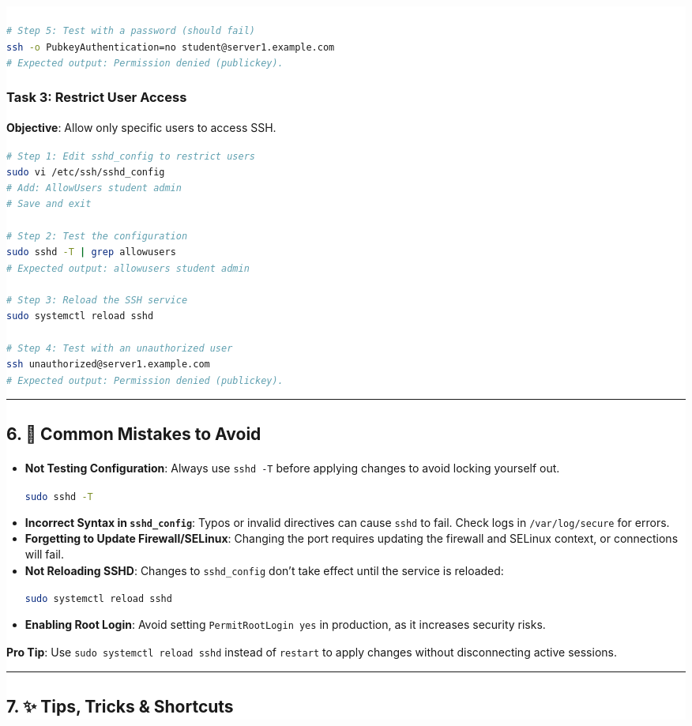 ```bash

# Step 5: Test with a password (should fail)
ssh -o PubkeyAuthentication=no student@server1.example.com
# Expected output: Permission denied (publickey).
```

### Task 3: Restrict User Access
**Objective**: Allow only specific users to access SSH.
```bash
# Step 1: Edit sshd_config to restrict users
sudo vi /etc/ssh/sshd_config
# Add: AllowUsers student admin
# Save and exit

# Step 2: Test the configuration
sudo sshd -T | grep allowusers
# Expected output: allowusers student admin

# Step 3: Reload the SSH service
sudo systemctl reload sshd

# Step 4: Test with an unauthorized user
ssh unauthorized@server1.example.com
# Expected output: Permission denied (publickey).
```

---

## 6. 🚨 Common Mistakes to Avoid

- **Not Testing Configuration**: Always use `sshd -T` before applying changes to avoid locking yourself out.
  ```bash
  sudo sshd -T
  ```
- **Incorrect Syntax in `sshd_config`**: Typos or invalid directives can cause `sshd` to fail. Check logs in `/var/log/secure` for errors.
- **Forgetting to Update Firewall/SELinux**: Changing the port requires updating the firewall and SELinux context, or connections will fail.
- **Not Reloading SSHD**: Changes to `sshd_config` don’t take effect until the service is reloaded:
  ```bash
  sudo systemctl reload sshd
  ```
- **Enabling Root Login**: Avoid setting `PermitRootLogin yes` in production, as it increases security risks.

**Pro Tip**: Use `sudo systemctl reload sshd` instead of `restart` to apply changes without disconnecting active sessions.

---

## 7. ✨ Tips, Tricks & Shortcuts
